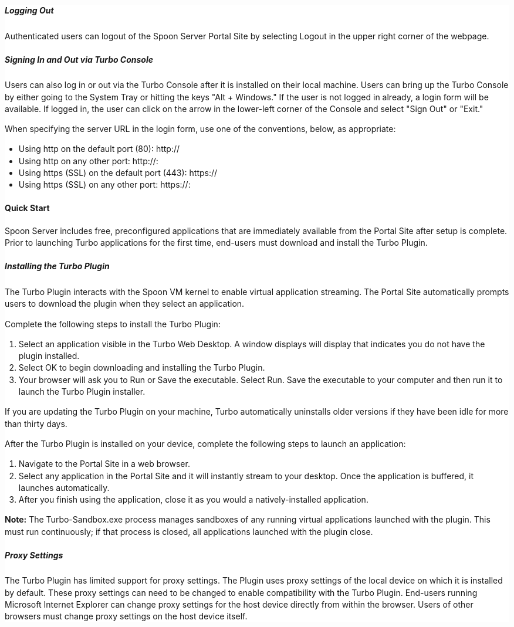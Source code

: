 ##### Logging Out

Authenticated users can logout of the Spoon Server Portal Site by selecting Logout in the upper right corner of the webpage.
 
##### Signing In and Out via Turbo Console

Users can also log in or out via the Turbo Console after it is installed on their local machine. Users can bring up the Turbo Console by either going to the System Tray or hitting the keys "Alt + Windows." If the user is not logged in already, a login form will be available. If logged in, the user can click on the arrow in the lower-left corner of the Console and select "Sign Out" or "Exit." 

When specifying the server URL in the login form, use one of the conventions, below, as appropriate:

- Using http on the default port (80): http://<server>
- Using http on any other port: http://<server>:<port>
- Using https (SSL) on the default port (443): https://<server>
- Using https (SSL) on any other port: https://<server>:<port>

#### Quick Start

Spoon Server includes free, preconfigured applications that are immediately available from the Portal Site after setup is complete. Prior to launching Turbo applications for the first time, end-users must download and install the Turbo Plugin.

##### Installing the Turbo Plugin

The Turbo Plugin interacts with the Spoon VM kernel to enable virtual application streaming. The Portal Site automatically prompts users to download the plugin when they select an application.

Complete the following steps to install the Turbo Plugin:

1. Select an application visible in the Turbo Web Desktop. A window displays will display that indicates you do not have the plugin installed.
2. Select OK to begin downloading and installing the Turbo Plugin.
3. Your browser will ask you to Run or Save the executable.  Select Run. Save the executable to your computer and then run it to launch the Turbo Plugin installer. 

If you are updating the Turbo Plugin on your machine, Turbo automatically uninstalls older versions if they have been idle for more than thirty days.

After the Turbo Plugin is installed on your device, complete the following steps to launch an application:

1. Navigate to the Portal Site in a web browser.
2. Select any application in the Portal Site and it will instantly stream to your desktop. Once the application is buffered, it launches automatically.
3. After you finish using the application, close it as you would a natively-installed application.

**Note:** The Turbo-Sandbox.exe process manages sandboxes of any running virtual applications launched with the plugin. This must run continuously; if that process is closed, all applications launched with the plugin close.

##### Proxy Settings

The Turbo Plugin has limited support for proxy settings. The Plugin uses proxy settings of the local device on which it is installed by default. These proxy settings can need to be changed to enable compatibility with the Turbo Plugin. End-users running Microsoft Internet Explorer can change proxy settings for the host device directly from within the browser. Users of other browsers must change proxy settings on the host device itself.

